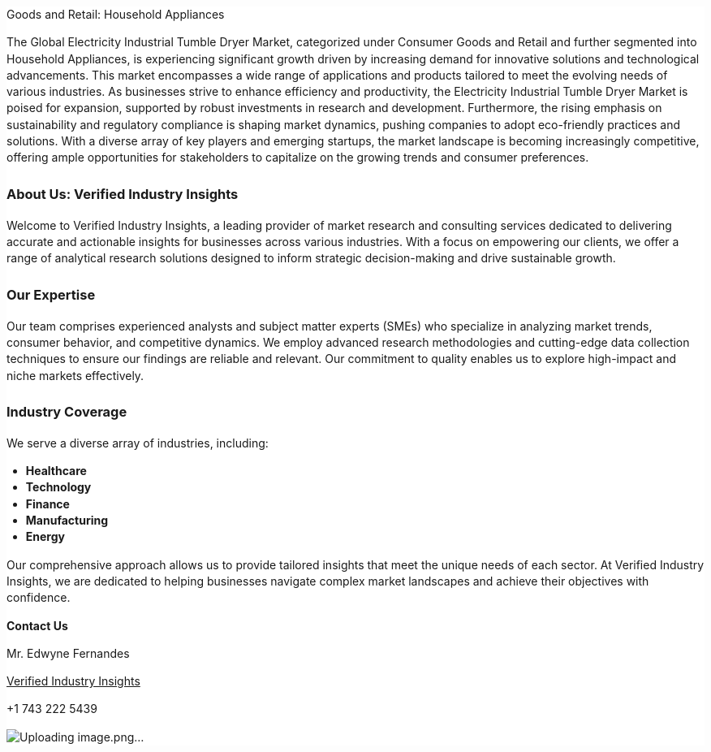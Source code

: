 Goods and Retail: Household Appliances </h3><p>The Global Electricity Industrial Tumble Dryer Market, categorized under Consumer Goods and Retail and further segmented into Household Appliances, is experiencing significant growth driven by increasing demand for innovative solutions and technological advancements. This market encompasses a wide range of applications and products tailored to meet the evolving needs of various industries. As businesses strive to enhance efficiency and productivity, the Electricity Industrial Tumble Dryer Market is poised for expansion, supported by robust investments in research and development. Furthermore, the rising emphasis on sustainability and regulatory compliance is shaping market dynamics, pushing companies to adopt eco-friendly practices and solutions. With a diverse array of key players and emerging startups, the market landscape is becoming increasingly competitive, offering ample opportunities for stakeholders to capitalize on the growing trends and consumer preferences.</p><h3>About Us: Verified Industry Insights</h3><p>Welcome to Verified Industry Insights, a leading provider of market research and consulting services dedicated to delivering accurate and actionable insights for businesses across various industries. With a focus on empowering our clients, we offer a range of analytical research solutions designed to inform strategic decision-making and drive sustainable growth.</p><h3>Our Expertise</h3><p>Our team comprises experienced analysts and subject matter experts (SMEs) who specialize in analyzing market trends, consumer behavior, and competitive dynamics. We employ advanced research methodologies and cutting-edge data collection techniques to ensure our findings are reliable and relevant. Our commitment to quality enables us to explore high-impact and niche markets effectively.</p><h3>Industry Coverage</h3><p>We serve a diverse array of industries, including:</p><ul><li><strong>Healthcare</strong></li><li><strong>Technology</strong></li><li><strong>Finance</strong></li><li><strong>Manufacturing</strong></li><li><strong>Energy</strong></li></ul><p>Our comprehensive approach allows us to provide tailored insights that meet the unique needs of each sector. At Verified Industry Insights, we are dedicated to helping businesses navigate complex market landscapes and achieve their objectives with confidence.</p><p><strong>Contact Us</strong></p><p>Mr. Edwyne Fernandes</p><p><a href="https://www.verifiedindustryinsights.com/">Verified Industry Insights</a></p><p>+1 743 222 5439</p>
![Uploading image.png…]()
